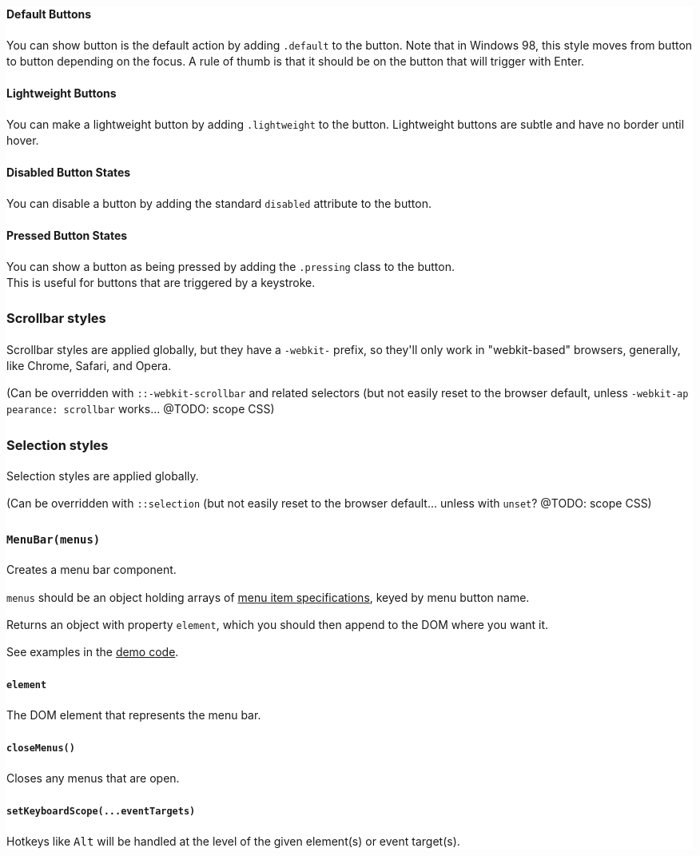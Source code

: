 #### Default Buttons
You can show button is the default action by adding `.default` to the button.
Note that in Windows 98, this style moves from button to button depending on the focus.
A rule of thumb is that it should be on the button that will trigger with Enter. 

#### Lightweight Buttons
You can make a lightweight button by adding `.lightweight` to the button.
Lightweight buttons are subtle and have no border until hover.

#### Disabled Button States
You can disable a button by adding the standard `disabled` attribute to the button.

#### Pressed Button States
You can show a button as being pressed by adding the `.pressing` class to the button.  
This is useful for buttons that are triggered by a keystroke.

### Scrollbar styles

Scrollbar styles are applied globally, but they have a `-webkit-` prefix, so they'll only work in "webkit-based" browsers, generally, like Chrome, Safari, and Opera.

(Can be overridden with `::-webkit-scrollbar` and related selectors (but not easily reset to the browser default, unless `-webkit-appearance: scrollbar` works... @TODO: scope CSS)

### Selection styles

Selection styles are applied globally.

(Can be overridden with `::selection` (but not easily reset to the browser default... unless with `unset`? @TODO: scope CSS)

### `MenuBar(menus)`

Creates a menu bar component.

`menus` should be an object holding arrays of [menu item specifications](#menu-item-specification), keyed by menu button name.

Returns an object with property `element`, which you should then append to the DOM where you want it.

See examples in the [demo code](./demo/demo.js).

#### `element`

The DOM element that represents the menu bar.

#### `closeMenus()`

Closes any menus that are open.

#### `setKeyboardScope(...eventTargets)`

Hotkeys like <kbd>Alt</kbd> will be handled at the level of the given element(s) or event target(s).
